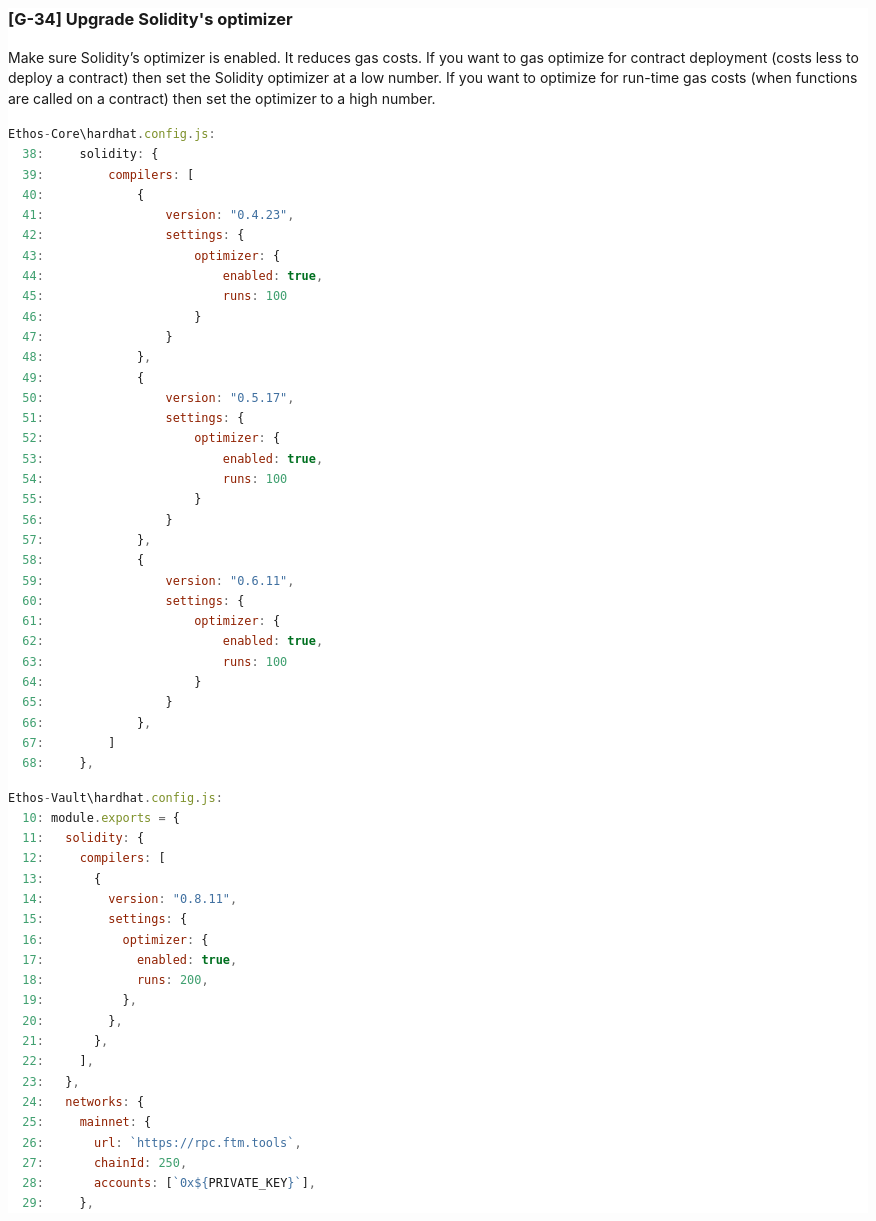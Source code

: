 ### [G-34] Upgrade Solidity's optimizer

Make sure Solidity’s optimizer is enabled. It reduces gas costs. If you want to gas optimize for contract deployment (costs less to deploy a contract) then set the Solidity optimizer at a low number. If you want to optimize for run-time gas costs (when functions are called on a contract) then set the optimizer to a high number.

```js
Ethos-Core\hardhat.config.js:
  38:     solidity: {
  39:         compilers: [
  40:             {
  41:                 version: "0.4.23",
  42:                 settings: {
  43:                     optimizer: {
  44:                         enabled: true,
  45:                         runs: 100
  46:                     }
  47:                 }
  48:             },
  49:             {
  50:                 version: "0.5.17",
  51:                 settings: {
  52:                     optimizer: {
  53:                         enabled: true,
  54:                         runs: 100
  55:                     }
  56:                 }
  57:             },
  58:             {
  59:                 version: "0.6.11",
  60:                 settings: {
  61:                     optimizer: {
  62:                         enabled: true,
  63:                         runs: 100
  64:                     }
  65:                 }
  66:             },
  67:         ]
  68:     },

```

```js
Ethos-Vault\hardhat.config.js:
  10: module.exports = {
  11:   solidity: {
  12:     compilers: [
  13:       {
  14:         version: "0.8.11",
  15:         settings: {
  16:           optimizer: {
  17:             enabled: true,
  18:             runs: 200,
  19:           },
  20:         },
  21:       },
  22:     ],
  23:   },
  24:   networks: {
  25:     mainnet: {
  26:       url: `https://rpc.ftm.tools`,
  27:       chainId: 250,
  28:       accounts: [`0x${PRIVATE_KEY}`],
  29:     },
```
